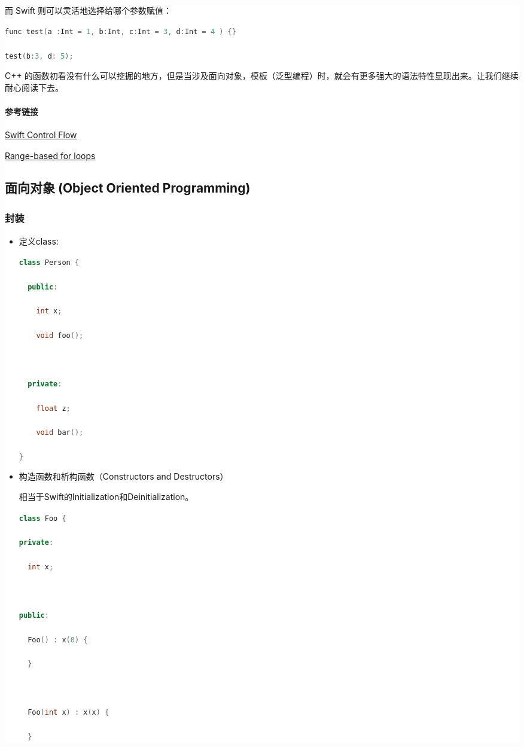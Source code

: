 而 Swift 则可以灵活地选择给哪个参数赋值：

```c++
func test(a :Int = 1, b:Int, c:Int = 3, d:Int = 4 ) {}

test(b:3, d: 5);
```

C++ 的函数初看没有什么可以挖掘的地方，但是当涉及面向对象，模板（泛型编程）时，就会有更多强大的语法特性显现出来。让我们继续耐心阅读下去。

#### 参考链接

[Swift Control Flow](https://docs.swift.org/swift-book/LanguageGuide/ControlFlow.html)

[Range-based for loops](https://docs.microsoft.com/en-us/cpp/cpp/range-based-for-statement-cpp)

## 面向对象 (Object Oriented Programming)

### 封装

- 定义class:

  ```c++
  class Person {
  
    public:
  
      int x;
  
      void foo();
  
  
  
    private:
  
      float z;
  
      void bar();
  
  }
  ```

- 构造函数和析构函数（Constructors and Destructors）

   

  相当于Swift的Initialization和Deinitialization。

  ```c++
  class Foo {
  
  private:
  
    int x;
  
  
  
  public:
  
    Foo() : x(0) {
  
    }
  
  
  
    Foo(int x) : x(x) {
  
    }
  
  ```